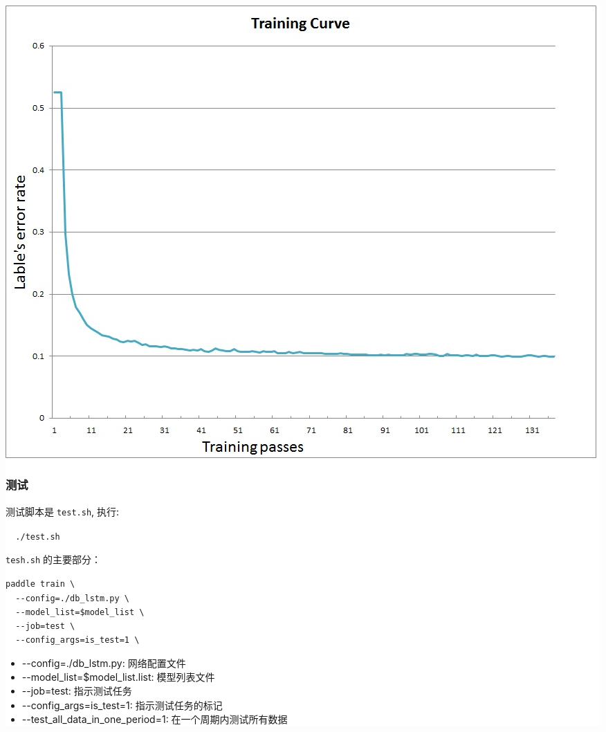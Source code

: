 ![pic](./curve.jpg)
</center>

### 测试
测试脚本是 `test.sh`, 执行:
```bash
  ./test.sh
```
`tesh.sh` 的主要部分：
```
paddle train \
  --config=./db_lstm.py \
  --model_list=$model_list \
  --job=test \
  --config_args=is_test=1 \
```

  - \--config=./db_lstm.py: 网络配置文件
  - \--model_list=$model_list.list: 模型列表文件
  - \--job=test: 指示测试任务
  - \--config_args=is_test=1: 指示测试任务的标记
  - \--test_all_data_in_one_period=1: 在一个周期内测试所有数据
  